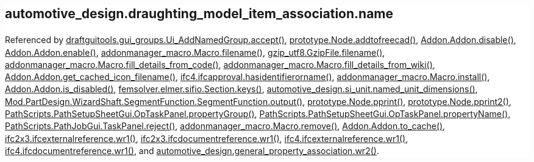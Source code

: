automotive_design.draughting_model_item_association.name  
---  
  
Referenced by
[draftguitools.gui_groups.Ui_AddNamedGroup.accept()](../../d3/df7/classdraftguitools_1_1gui__groups_1_1Ui__AddNamedGroup.html#a9ea5973817eab7d74792f5b109a01466),
[prototype.Node.addtofreecad()](../../d2/d62/classprototype_1_1Node.html#adc095cc5636da029d1e0d9cef8859701),
[Addon.Addon.disable()](../../d8/d91/classAddon_1_1Addon.html#ae714705a38afe9f13cd2b17580178b31),
[Addon.Addon.enable()](../../d8/d91/classAddon_1_1Addon.html#a79d327ec9a0b4e85e9e96cfad4003ed6),
[addonmanager_macro.Macro.filename()](../../d1/dca/classaddonmanager__macro_1_1Macro.html#a5de4e6a1f3c41dce24066111955cd706),
[gzip_utf8.GzipFile.filename()](../../d2/dbe/classgzip__utf8_1_1GzipFile.html#ab56fe84a4eb08c44e7a0026280c01229),
[addonmanager_macro.Macro.fill_details_from_code()](../../d1/dca/classaddonmanager__macro_1_1Macro.html#a49b8d021a9b8255f8a490e880eb15489),
[addonmanager_macro.Macro.fill_details_from_wiki()](../../d1/dca/classaddonmanager__macro_1_1Macro.html#afc7e62120da96fc1be9dd2b4bd28ddac),
[Addon.Addon.get_cached_icon_filename()](../../d8/d91/classAddon_1_1Addon.html#a7b026027a2904028032edbe3e99e2cbd),
[ifc4.ifcapproval.hasidentifierorname()](../../df/d91/classifc4_1_1ifcapproval.html#a54f558ba3b17fad5fc6579e9d5f50947),
[addonmanager_macro.Macro.install()](../../d1/dca/classaddonmanager__macro_1_1Macro.html#ae770ab07dcecebae2b7414f278b227fe),
[Addon.Addon.is_disabled()](../../d8/d91/classAddon_1_1Addon.html#a5752a95fcf0c51ed06f9841b381d3e50),
[femsolver.elmer.sifio.Section.keys()](../../db/dab/classfemsolver_1_1elmer_1_1sifio_1_1Section.html#ab5b099447f66f33743850697f0e20de4),
[automotive_design.si_unit.named_unit_dimensions()](../../d5/d77/classautomotive__design_1_1si__unit.html#a68eb7954eb09daa334bc8f2c2abbe5f9),
[Mod.PartDesign.WizardShaft.SegmentFunction.SegmentFunction.output()](../../de/d2e/classMod_1_1PartDesign_1_1WizardShaft_1_1SegmentFunction_1_1SegmentFunction.html#aeedd5f59969cc27432880d1916f3d7f9),
[prototype.Node.pprint()](../../d2/d62/classprototype_1_1Node.html#a5ae181c34e48238d2364b0ba4960c252),
[prototype.Node.pprint2()](../../d2/d62/classprototype_1_1Node.html#aaedcc4ba1fb305c7ddcc025235043cd5),
[PathScripts.PathSetupSheetGui.OpTaskPanel.propertyGroup()](../../df/dbe/classPathScripts_1_1PathSetupSheetGui_1_1OpTaskPanel.html#a69cbbaadcb9cff7b526af2c743041d7b),
[PathScripts.PathSetupSheetGui.OpTaskPanel.propertyName()](../../df/dbe/classPathScripts_1_1PathSetupSheetGui_1_1OpTaskPanel.html#ad9bd0e0149d1bc42fc8e89a290de4910),
[PathScripts.PathJobGui.TaskPanel.reject()](../../dc/d2a/classPathScripts_1_1PathJobGui_1_1TaskPanel.html#a54fd97ba9b0060fa8fed8a43c360da0c),
[addonmanager_macro.Macro.remove()](../../d1/dca/classaddonmanager__macro_1_1Macro.html#ad13245288f8beb62d92cb458a2d2ce05),
[Addon.Addon.to_cache()](../../d8/d91/classAddon_1_1Addon.html#aba84dd320889a7cb37c99a8b8cdc87f5),
[ifc2x3.ifcexternalreference.wr1()](../../dd/dec/classifc2x3_1_1ifcexternalreference.html#ae8dab59397d2468ff7fe0a10f42b75b2),
[ifc2x3.ifcdocumentreference.wr1()](../../df/dd6/classifc2x3_1_1ifcdocumentreference.html#a7d5fdb1cb0dee567c44834b868c5cdad),
[ifc4.ifcexternalreference.wr1()](../../d5/dd9/classifc4_1_1ifcexternalreference.html#a0e6ba5265c69b44700e8d9b179e9f240),
[ifc4.ifcdocumentreference.wr1()](../../d7/d2b/classifc4_1_1ifcdocumentreference.html#a8779d74c67e647441d1fb20c76f44f97),
and
[automotive_design.general_property_association.wr2()](../../d2/df3/classautomotive__design_1_1general__property__association.html#ae7f46462c59bc4e541a5d2511631eb65).
